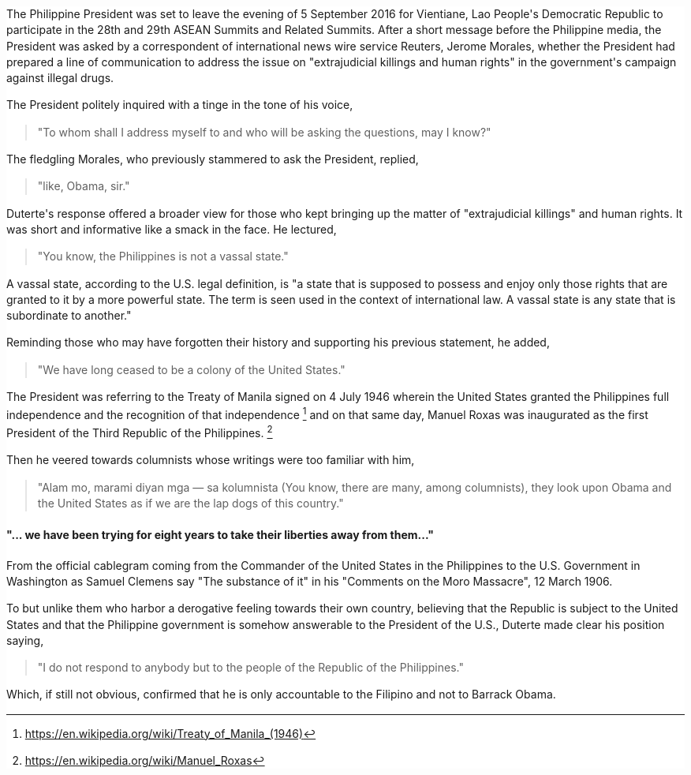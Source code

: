 The Philippine President was set to leave the evening of 5 September 2016 for Vientiane, Lao People's Democratic Republic to participate in the 28th and 29th ASEAN Summits and Related Summits. 
After a short message before the Philippine media, the President was asked by a correspondent of international news wire service Reuters, Jerome Morales, whether the President had prepared a line of communication to address the issue on "extrajudicial killings and human rights" in the government's campaign against illegal drugs.

The President politely inquired with a tinge in the tone of his voice,

> "To whom shall I address myself to and who will be asking the questions, may I know?"

The fledgling Morales, who previously stammered to ask the President, replied,

> "like, Obama, sir."

Duterte's response offered a broader view for those who kept bringing up the matter of "extrajudicial killings" and human rights.
It was short and informative like a smack in the face.
He lectured,

> "You know, the Philippines is not a vassal state."

A vassal state, according to the U.S. legal definition, is "a state that is supposed to possess and enjoy only those rights that are granted to it by a more powerful state. The term is seen used in the context of international law. A vassal state is any state that is subordinate to another."

Reminding those who may have forgotten their history and supporting his previous statement, he added,

> "We have long ceased to be a colony of the United States."

The President was referring to the Treaty of Manila signed on 4 July 1946 wherein the United States granted the Philippines full independence and the recognition of that independence [^1] and on that same day, Manuel Roxas was inaugurated as the first President of the Third Republic of the Philippines. [^2]

Then he veered towards columnists whose writings were too familiar with him,

> "Alam mo, marami diyan mga — sa kolumnista
> (You know, there are many, among columnists),
> they look upon Obama and the United States as if we are the lap dogs of this country."

<div class="aside_right aside_width_45">
<h4 class="font_italic">"... we have been trying for eight years to take their liberties away from them..."</h4>
<p>From the official cablegram coming from the Commander of the United States in the Philippines to the U.S. Government in Washington as Samuel Clemens say "The substance of it" in his "Comments on the Moro Massacre", 12 March 1906.</p>
</div>

To but unlike them who harbor a derogative feeling towards their own country, believing that the Republic is subject to the United States and that the Philippine government is somehow answerable to the President of the U.S., Duterte made clear his position saying,

> "I do not respond to anybody but to the people of the Republic of the Philippines."

Which, if still not obvious, confirmed that he is only accountable to the Filipino and not to Barrack Obama.


[^1]: https://en.wikipedia.org/wiki/Treaty_of_Manila_(1946)
[^2]: https://en.wikipedia.org/wiki/Manuel_Roxas
[^3]: "Comments on the Moro Massacre" by Samuel Clemens (March 12, 1906).
[^4]: [Wikipedia: First_Battle_of_Bud_Dajo](https://en.wikipedia.org/wiki/First_Battle_of_Bud_Dajo#Background) citing Gedacht, Joshua. "Mohammedan Religion Made It Necessary to Fire": Massacres on the American Imperial Frontier from South Dakota to the Southern Philippines, in Colonial Crucible: Empire in the Making of the Modern American State. Edited by Alfred W. McCoy and Francisco A. Scarano. Madison, WI: University of Wisconsin Press, 2009, pp. 397-409.
[^5]: ["WOMEN AND CHILDREN KILLED IN MORO BATTLE"](http://query.nytimes.com/mem/archive-free/pdf?res=9A0DEED7103EE733A25752C1A9659C946797D6CF). The New York Times. March 11, 1906. Retrieved 24 September 2013.)
[^6]: Philippine Star article by [Alejandro R. Roces in his Roses & Thorns column, updated 13 March 2010](http://www.philstar.com/opinion/557105/moro-crater-massacre)
